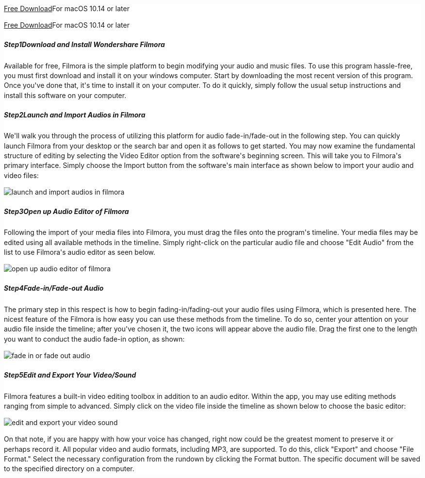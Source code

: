 [Free Download](https://tools.techidaily.com/wondershare/filmora/download/)For macOS 10.14 or later

[Free Download](https://tools.techidaily.com/wondershare/filmora/download/)For macOS 10.14 or later

##### Step1Download and Install Wondershare Filmora

Available for free, Filmora is the simple platform to begin modifying your audio and music files. To use this program hassle-free, you must first download and install it on your windows computer. Start by downloading the most recent version of this program. Once you've done that, it's time to install it on your computer. To do it quickly, simply follow the usual setup instructions and install this software on your computer.

##### Step2Launch and Import Audios in Filmora

We'll walk you through the process of utilizing this platform for audio fade-in/fade-out in the following step. You can quickly launch Filmora from your desktop or the search bar and open it as follows to get started. You may now examine the fundamental structure of editing by selecting the Video Editor option from the software's beginning screen. This will take you to Filmora's primary interface. Simply choose the Import button from the software's main interface as shown below to import your audio and video files:

![launch and import audios in filmora](https://images.wondershare.com/filmora/guide/get-started-with-filmora-01.png)

##### Step3Open up Audio Editor of Filmora

Following the import of your media files into Filmora, you must drag the files onto the program's timeline. Your media files may be edited using all available methods in the timeline. Simply right-click on the particular audio file and choose "Edit Audio" from the list to use Filmora's audio editor as seen below.

![open up audio editor of filmora](https://images.wondershare.com/filmora/guide/adjust-video-1.png)

##### Step4Fade-in/Fade-out Audio

The primary step in this respect is how to begin fading-in/fading-out your audio files using Filmora, which is presented here. The nicest feature of the Filmora is how easy you can use these methods from the timeline. To do so, center your attention on your audio file inside the timeline; after you've chosen it, the two icons will appear above the audio file. Drag the first one to the length you want to conduct the audio fade-in option, as shown:

![fade in or fade out audio](https://images.wondershare.com/filmora/guide/add-audio-fade-in-fade-out.jpg)

##### Step5Edit and Export Your Video/Sound

Filmora features a built-in video editing toolbox in addition to an audio editor. Within the app, you may use editing methods ranging from simple to advanced. Simply click on the video file inside the timeline as shown below to choose the basic editor:

![edit and export your video sound](https://images.wondershare.com/filmora/guide/get-started-with-filmora-05.png)

On that note, if you are happy with how your voice has changed, right now could be the greatest moment to preserve it or perhaps record it. All popular video and audio formats, including MP3, are supported. To do this, click "Export" and choose "File Format." Select the necessary configuration from the rundown by clicking the Format button. The specific document will be saved to the specified directory on a computer.
